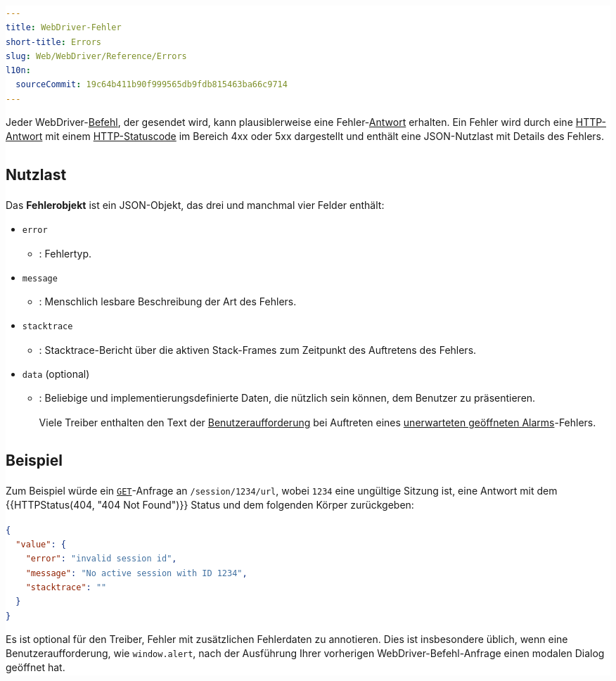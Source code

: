 ```yaml
---
title: WebDriver-Fehler
short-title: Errors
slug: Web/WebDriver/Reference/Errors
l10n:
  sourceCommit: 19c64b411b90f999565db9fdb815463ba66c9714
---
```


Jeder WebDriver-[Befehl](/de/docs/Web/WebDriver/Reference/Commands), der gesendet wird, kann plausiblerweise eine Fehler-[Antwort](/de/docs/Web/WebDriver/Response) erhalten. Ein Fehler wird durch eine [HTTP-Antwort](/de/docs/Web/HTTP) mit einem [HTTP-Statuscode](/de/docs/Web/HTTP/Reference/Status) im Bereich 4xx oder 5xx dargestellt und enthält eine JSON-Nutzlast mit Details des Fehlers.

## Nutzlast

Das **Fehlerobjekt** ist ein JSON-Objekt, das drei und manchmal vier Felder enthält:

- `error`
  - : Fehlertyp.
- `message`
  - : Menschlich lesbare Beschreibung der Art des Fehlers.
- `stacktrace`
  - : Stacktrace-Bericht über die aktiven Stack-Frames zum Zeitpunkt des Auftretens des Fehlers.
- `data` (optional)

  - : Beliebige und implementierungsdefinierte Daten, die nützlich sein können, dem Benutzer zu präsentieren.

    Viele Treiber enthalten den Text der [Benutzeraufforderung](/de/docs/Web/API/Window/alert) bei Auftreten eines [unerwarteten geöffneten Alarms](/de/docs/Web/WebDriver/Errors/UnexpectedAlertOpen)-Fehlers.

## Beispiel

Zum Beispiel würde ein [`GET`](/de/docs/Web/HTTP/Reference/Methods/GET)-Anfrage an `/session/1234/url`, wobei `1234` eine ungültige Sitzung ist, eine Antwort mit dem {{HTTPStatus(404, "404 Not Found")}} Status und dem folgenden Körper zurückgeben:

```json
{
  "value": {
    "error": "invalid session id",
    "message": "No active session with ID 1234",
    "stacktrace": ""
  }
}
```

Es ist optional für den Treiber, Fehler mit zusätzlichen Fehlerdaten zu annotieren. Dies ist insbesondere üblich, wenn eine Benutzeraufforderung, wie `window.alert`, nach der Ausführung Ihrer vorherigen WebDriver-Befehl-Anfrage einen modalen Dialog geöffnet hat.
